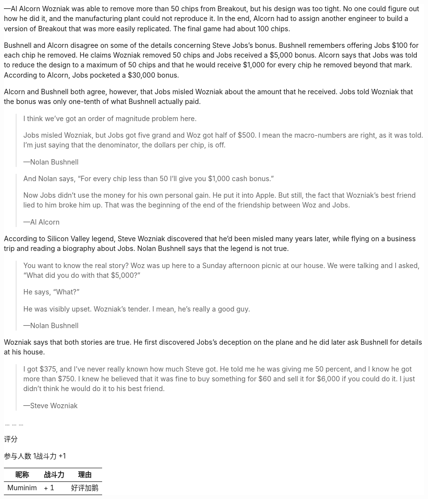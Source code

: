 —Al Alcorn</blockquote>
Wozniak was able to remove more than 50 chips from Breakout, but his design was too tight. No one could figure out how he did it, and the manufacturing plant could not reproduce it. In the end, Alcorn had to assign another engineer to build a version of Breakout that was more easily replicated. The final game had about 100 chips.

Bushnell and Alcorn disagree on some of the details concerning Steve Jobs’s bonus. Bushnell remembers offering Jobs $100 for each chip he removed. He claims Wozniak removed 50 chips and Jobs received a $5,000 bonus. Alcorn says that Jobs was told to reduce the design to a maximum of 50 chips and that he would receive $1,000 for every chip he removed beyond that mark. According to Alcorn, Jobs pocketed a $30,000 bonus.

Alcorn and Bushnell both agree, however, that Jobs misled Wozniak about the amount that he received. Jobs told Wozniak that the bonus was only one-tenth of what Bushnell actually paid.
<blockquote>I think we’ve got an order of magnitude problem here.

Jobs misled Wozniak, but Jobs got five grand and Woz got half of $500. I mean the macro-numbers are right, as it was told. I’m just saying that the denominator, the dollars per chip, is off.

—Nolan Bushnell</blockquote><blockquote>And Nolan says, “For every chip less than 50 I’ll give you $1,000 cash bonus.”

Now Jobs didn’t use the money for his own personal gain. He put it into Apple. But still, the fact that Wozniak’s best friend lied to him broke him up. That was the beginning of the end of the friendship between Woz and Jobs.

—Al Alcorn</blockquote>
According to Silicon Valley legend, Steve Wozniak discovered that he’d been misled many years later, while flying on a business trip and reading a biography about Jobs. Nolan Bushnell says that the legend is not true.
<blockquote>You want to know the real story? Woz was up here to a Sunday afternoon picnic at our house. We were talking and I asked, “What did you do with that $5,000?”

He says, “What?”

He was visibly upset. Wozniak’s tender. I mean, he’s really a good guy.

—Nolan Bushnell</blockquote>
Wozniak says that both stories are true. He first discovered Jobs’s deception on the plane and he did later ask Bushnell for details at his house.
<blockquote>I got $375, and I’ve never really known how much Steve got. He told me he was giving me 50 percent, and I know he got more than $750. I knew he believed that it was fine to buy something for $60 and sell it for $6,000 if you could do it. I just didn’t think he would do it to his best friend.

—Steve Wozniak</blockquote>


﹍﹍﹍

评分


 参与人数 1战斗力 +1

|昵称|战斗力|理由|
|----|---|---|
| Muminim| + 1|好评加鹅|
